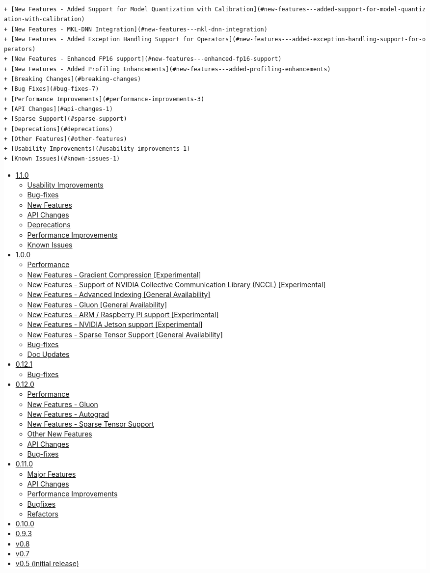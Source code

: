     + [New Features - Added Support for Model Quantization with Calibration](#new-features---added-support-for-model-quantization-with-calibration)
    + [New Features - MKL-DNN Integration](#new-features---mkl-dnn-integration)
    + [New Features - Added Exception Handling Support for Operators](#new-features---added-exception-handling-support-for-operators)
    + [New Features - Enhanced FP16 support](#new-features---enhanced-fp16-support)
    + [New Features - Added Profiling Enhancements](#new-features---added-profiling-enhancements)
    + [Breaking Changes](#breaking-changes)
    + [Bug Fixes](#bug-fixes-7)
    + [Performance Improvements](#performance-improvements-3)
    + [API Changes](#api-changes-1)
    + [Sparse Support](#sparse-support)
    + [Deprecations](#deprecations)
    + [Other Features](#other-features)
    + [Usability Improvements](#usability-improvements-1)
    + [Known Issues](#known-issues-1)
  * [1.1.0](#110)
    + [Usability Improvements](#usability-improvements-2)
    + [Bug-fixes](#bug-fixes-8)
    + [New Features](#new-features-3)
    + [API Changes](#api-changes-2)
    + [Deprecations](#deprecations-1)
    + [Performance Improvements](#performance-improvements-4)
    + [Known Issues](#known-issues-2)
  * [1.0.0](#100)
    + [Performance](#performance)
    + [New Features - Gradient Compression [Experimental]](#new-features---gradient-compression-experimental)
    + [New Features - Support of NVIDIA Collective Communication Library (NCCL) [Experimental]](#new-features---support-of-nvidia-collective-communication-library--nccl--experimental)
    + [New Features - Advanced Indexing [General Availability]](#new-features---advanced-indexing-general-availability)
    + [New Features - Gluon [General Availability]](#new-features---gluon-general-availability)
    + [New Features - ARM / Raspberry Pi support [Experimental]](#new-features---arm---raspberry-pi-support-experimental)
    + [New Features - NVIDIA Jetson support [Experimental]](#new-features---nvidia-jetson-support-experimental)
    + [New Features - Sparse Tensor Support [General Availability]](#new-features---sparse-tensor-support-general-availability)
    + [Bug-fixes](#bug-fixes-9)
    + [Doc Updates](#doc-updates)
  * [0.12.1](#0121)
    + [Bug-fixes](#bug-fixes-10)
  * [0.12.0](#0120)
    + [Performance](#performance-1)
    + [New Features - Gluon](#new-features---gluon)
    + [New Features - Autograd](#new-features---autograd)
    + [New Features - Sparse Tensor Support](#new-features---sparse-tensor-support)
    + [Other New Features](#other-new-features)
    + [API Changes](#api-changes-3)
    + [Bug-fixes](#bug-fixes-11)
  * [0.11.0](#0110)
    + [Major Features](#major-features)
    + [API Changes](#api-changes-4)
    + [Performance Improvements](#performance-improvements-5)
    + [Bugfixes](#bugfixes)
    + [Refactors](#refactors)
  * [0.10.0](#0100)
  * [0.9.3](#093)
  * [v0.8](#v08)
  * [v0.7](#v07)
  * [v0.5 (initial release)](#v05-initial-release)
